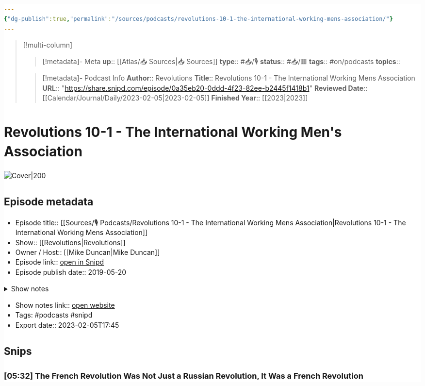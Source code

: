 ```yaml
---
{"dg-publish":true,"permalink":"/sources/podcasts/revolutions-10-1-the-international-working-mens-association/"}
---
```


> [!multi-column]
>
>> [!metadata]- Meta
>> **up**:: [[Atlas/📥 Sources\|📥 Sources]]
>> **type**:: #📥/🎙 
>> **status**:: #📥/🟥 
>> **tags**:: #on/podcasts
>> **topics**:: 
>
>> [!metadata]- Podcast Info
>> **Author**:: Revolutions
>> **Title**:: Revolutions 10-1 - The International Working Mens Association
>> **URL**:: "https://share.snipd.com/episode/0a35eb20-0ddd-4f23-82ee-b2445f1418b1"
>> **Reviewed Date**:: [[Calendar/Journal/Daily/2023-02-05\|2023-02-05]]
>> **Finished Year**:: [[2023\|2023]]

# Revolutions 10-1 - The International Working Men's Association

![Cover|200](https://images.weserv.nl/?url=https%3A%2F%2Fssl-static.libsyn.com%2Fp%2Fassets%2F3%2F4%2F5%2Ff%2F345fbd6a253649c0%2FRevolutionsLogo_V2.jpg&w=200&h=200)


## Episode metadata
- Episode title:: [[Sources/🎙 Podcasts/Revolutions 10-1 - The International Working Mens Association\|Revolutions 10-1 - The International Working Mens Association]]
- Show:: [[Revolutions\|Revolutions]]
- Owner / Host:: [[Mike Duncan\|Mike Duncan]]
- Episode link:: [open in Snipd](https://share.snipd.com/episode/0a35eb20-0ddd-4f23-82ee-b2445f1418b1)
- Episode publish date:: 2019-05-20
<details><summary>Show notes</summary></details>

- Show notes link:: [open website](https://revolutionspodcast.libsyn.com/101-the-international-working-mens-association)
- Tags: #podcasts #snipd
- Export date:: 2023-02-05T17:45


## Snips


### [05:32] The French Revolution Was Not Just a Russian Revolution, It Was a French Revolution
